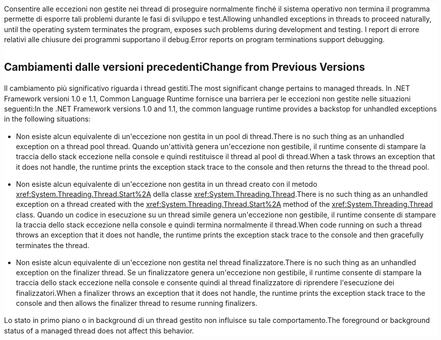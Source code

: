  <span data-ttu-id="5d9bb-120">Consentire alle eccezioni non gestite nei thread di proseguire normalmente finché il sistema operativo non termina il programma permette di esporre tali problemi durante le fasi di sviluppo e test.</span><span class="sxs-lookup"><span data-stu-id="5d9bb-120">Allowing unhandled exceptions in threads to proceed naturally, until the operating system terminates the program, exposes such problems during development and testing.</span></span> <span data-ttu-id="5d9bb-121">I report di errore relativi alle chiusure dei programmi supportano il debug.</span><span class="sxs-lookup"><span data-stu-id="5d9bb-121">Error reports on program terminations support debugging.</span></span>  
  
<a name="ChangeFromPreviousVersions"></a>   
## <a name="change-from-previous-versions"></a><span data-ttu-id="5d9bb-122">Cambiamenti dalle versioni precedenti</span><span class="sxs-lookup"><span data-stu-id="5d9bb-122">Change from Previous Versions</span></span>  
 <span data-ttu-id="5d9bb-123">Il cambiamento più significativo riguarda i thread gestiti.</span><span class="sxs-lookup"><span data-stu-id="5d9bb-123">The most significant change pertains to managed threads.</span></span> <span data-ttu-id="5d9bb-124">In .NET Framework versioni 1.0 e 1.1, Common Language Runtime fornisce una barriera per le eccezioni non gestite nelle situazioni seguenti:</span><span class="sxs-lookup"><span data-stu-id="5d9bb-124">In the .NET Framework versions 1.0 and 1.1, the common language runtime provides a backstop for unhandled exceptions in the following situations:</span></span>  
  
- <span data-ttu-id="5d9bb-125">Non esiste alcun equivalente di un'eccezione non gestita in un pool di thread.</span><span class="sxs-lookup"><span data-stu-id="5d9bb-125">There is no such thing as an unhandled exception on a thread pool thread.</span></span> <span data-ttu-id="5d9bb-126">Quando un'attività genera un'eccezione non gestibile, il runtime consente di stampare la traccia dello stack eccezione nella console e quindi restituisce il thread al pool di thread.</span><span class="sxs-lookup"><span data-stu-id="5d9bb-126">When a task throws an exception that it does not handle, the runtime prints the exception stack trace to the console and then returns the thread to the thread pool.</span></span>  
  
- <span data-ttu-id="5d9bb-127">Non esiste alcun equivalente di un'eccezione non gestita in un thread creato con il metodo <xref:System.Threading.Thread.Start%2A> della classe <xref:System.Threading.Thread>.</span><span class="sxs-lookup"><span data-stu-id="5d9bb-127">There is no such thing as an unhandled exception on a thread created with the <xref:System.Threading.Thread.Start%2A> method of the <xref:System.Threading.Thread> class.</span></span> <span data-ttu-id="5d9bb-128">Quando un codice in esecuzione su un thread simile genera un'eccezione non gestibile, il runtime consente di stampare la traccia dello stack eccezione nella console e quindi termina normalmente il thread.</span><span class="sxs-lookup"><span data-stu-id="5d9bb-128">When code running on such a thread throws an exception that it does not handle, the runtime prints the exception stack trace to the console and then gracefully terminates the thread.</span></span>  
  
- <span data-ttu-id="5d9bb-129">Non esiste alcun equivalente di un'eccezione non gestita nel thread finalizzatore.</span><span class="sxs-lookup"><span data-stu-id="5d9bb-129">There is no such thing as an unhandled exception on the finalizer thread.</span></span> <span data-ttu-id="5d9bb-130">Se un finalizzatore genera un'eccezione non gestibile, il runtime consente di stampare la traccia dello stack eccezione nella console e consente quindi al thread finalizzatore di riprendere l'esecuzione dei finalizzatori.</span><span class="sxs-lookup"><span data-stu-id="5d9bb-130">When a finalizer throws an exception that it does not handle, the runtime prints the exception stack trace to the console and then allows the finalizer thread to resume running finalizers.</span></span>  
  
 <span data-ttu-id="5d9bb-131">Lo stato in primo piano o in background di un thread gestito non influisce su tale comportamento.</span><span class="sxs-lookup"><span data-stu-id="5d9bb-131">The foreground or background status of a managed thread does not affect this behavior.</span></span>  
  